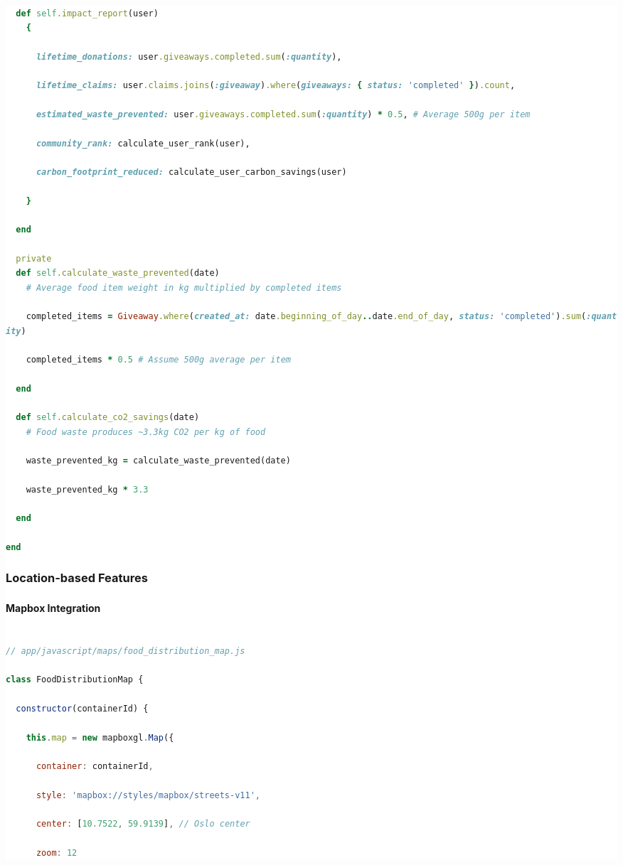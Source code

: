 ```ruby
  def self.impact_report(user)
    {

      lifetime_donations: user.giveaways.completed.sum(:quantity),

      lifetime_claims: user.claims.joins(:giveaway).where(giveaways: { status: 'completed' }).count,

      estimated_waste_prevented: user.giveaways.completed.sum(:quantity) * 0.5, # Average 500g per item

      community_rank: calculate_user_rank(user),

      carbon_footprint_reduced: calculate_user_carbon_savings(user)

    }

  end

  private
  def self.calculate_waste_prevented(date)
    # Average food item weight in kg multiplied by completed items

    completed_items = Giveaway.where(created_at: date.beginning_of_day..date.end_of_day, status: 'completed').sum(:quantity)

    completed_items * 0.5 # Assume 500g average per item

  end

  def self.calculate_co2_savings(date)
    # Food waste produces ~3.3kg CO2 per kg of food

    waste_prevented_kg = calculate_waste_prevented(date)

    waste_prevented_kg * 3.3

  end

end

```

### Location-based Features
#### Mapbox Integration
```javascript

// app/javascript/maps/food_distribution_map.js

class FoodDistributionMap {

  constructor(containerId) {

    this.map = new mapboxgl.Map({

      container: containerId,

      style: 'mapbox://styles/mapbox/streets-v11',

      center: [10.7522, 59.9139], // Oslo center

      zoom: 12
```